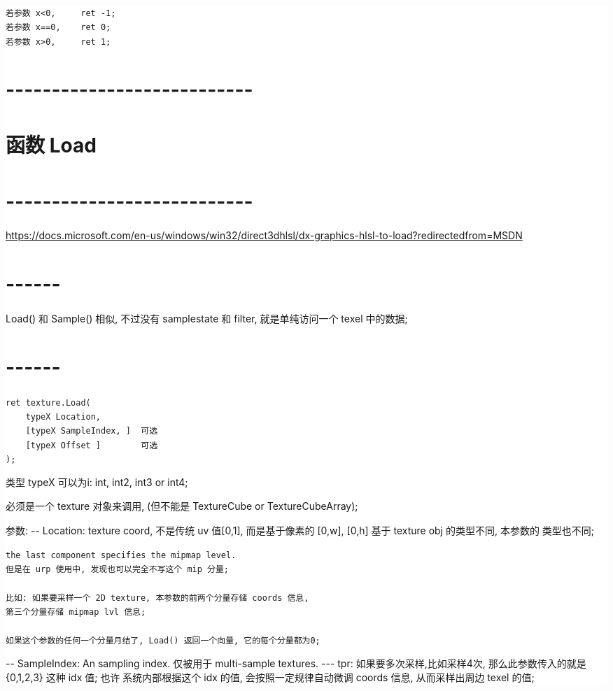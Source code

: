     若参数 x<0,     ret -1;
    若参数 x==0,    ret 0;
    若参数 x>0,     ret 1;



# --------------------------- #
#    函数   Load
# --------------------------- #
https://docs.microsoft.com/en-us/windows/win32/direct3dhlsl/dx-graphics-hlsl-to-load?redirectedfrom=MSDN
# ------
Load() 和 Sample() 相似, 不过没有 samplestate 和 filter, 就是单纯访问一个 texel 中的数据;

# ------
    ret texture.Load(
        typeX Location,
        [typeX SampleIndex, ]  可选
        [typeX Offset ]        可选
    );

类型 typeX 可以为i:  int, int2, int3 or int4;

必须是一个 texture 对象来调用, (但不能是 TextureCube or TextureCubeArray);

参数:
-- Location:
    texture coord, 不是传统 uv 值[0,1], 而是基于像素的 [0,w], [0,h]
    基于 texture obj 的类型不同, 本参数的 类型也不同;

    the last component specifies the mipmap level. 
    但是在 urp 使用中, 发现也可以完全不写这个 mip 分量;

    比如: 如果要采样一个 2D texture, 本参数的前两个分量存储 coords 信息, 
    第三个分量存储 mipmap lvl 信息;

    如果这个参数的任何一个分量月结了, Load() 返回一个向量, 它的每个分量都为0;


-- SampleIndex:
    An sampling index.
    仅被用于 multi-sample textures.
    ---
    tpr:
        如果要多次采样,比如采样4次, 那么此参数传入的就是 {0,1,2,3} 这种 idx 值;
        也许 系统内部根据这个 idx 的值, 会按照一定规律自动微调 coords 信息, 从而采样出周边 texel 的值;



